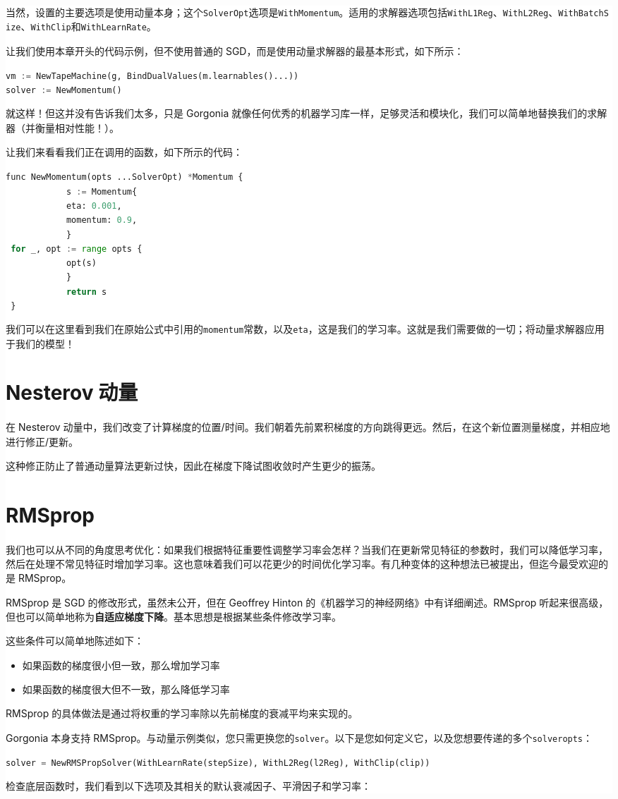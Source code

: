 当然，设置的主要选项是使用动量本身；这个`SolverOpt`选项是`WithMomentum`。适用的求解器选项包括`WithL1Reg`、`WithL2Reg`、`WithBatchSize`、`WithClip`和`WithLearnRate`。

让我们使用本章开头的代码示例，但不使用普通的 SGD，而是使用动量求解器的最基本形式，如下所示：

```py
vm := NewTapeMachine(g, BindDualValues(m.learnables()...))
solver := NewMomentum()
```

就这样！但这并没有告诉我们太多，只是 Gorgonia 就像任何优秀的机器学习库一样，足够灵活和模块化，我们可以简单地替换我们的求解器（并衡量相对性能！）。

让我们来看看我们正在调用的函数，如下所示的代码：

```py
func NewMomentum(opts ...SolverOpt) *Momentum {
            s := Momentum{
            eta: 0.001,
            momentum: 0.9,
            }
 for _, opt := range opts {
            opt(s)
            }
            return s
 }
```

我们可以在这里看到我们在原始公式中引用的`momentum`常数，以及`eta`，这是我们的学习率。这就是我们需要做的一切；将动量求解器应用于我们的模型！

# Nesterov 动量

在 Nesterov 动量中，我们改变了计算梯度的位置/时间。我们朝着先前累积梯度的方向跳得更远。然后，在这个新位置测量梯度，并相应地进行修正/更新。

这种修正防止了普通动量算法更新过快，因此在梯度下降试图收敛时产生更少的振荡。

# RMSprop

我们也可以从不同的角度思考优化：如果我们根据特征重要性调整学习率会怎样？当我们在更新常见特征的参数时，我们可以降低学习率，然后在处理不常见特征时增加学习率。这也意味着我们可以花更少的时间优化学习率。有几种变体的这种想法已被提出，但迄今最受欢迎的是 RMSprop。

RMSprop 是 SGD 的修改形式，虽然未公开，但在 Geoffrey Hinton 的《机器学习的神经网络》中有详细阐述。RMSprop 听起来很高级，但也可以简单地称为**自适应梯度下降**。基本思想是根据某些条件修改学习率。

这些条件可以简单地陈述如下：

+   如果函数的梯度很小但一致，那么增加学习率

+   如果函数的梯度很大但不一致，那么降低学习率

RMSprop 的具体做法是通过将权重的学习率除以先前梯度的衰减平均来实现的。

Gorgonia 本身支持 RMSprop。与动量示例类似，您只需更换您的`solver`。以下是您如何定义它，以及您想要传递的多个`solveropts`：

```py
solver = NewRMSPropSolver(WithLearnRate(stepSize), WithL2Reg(l2Reg), WithClip(clip))
```

检查底层函数时，我们看到以下选项及其相关的默认衰减因子、平滑因子和学习率：

